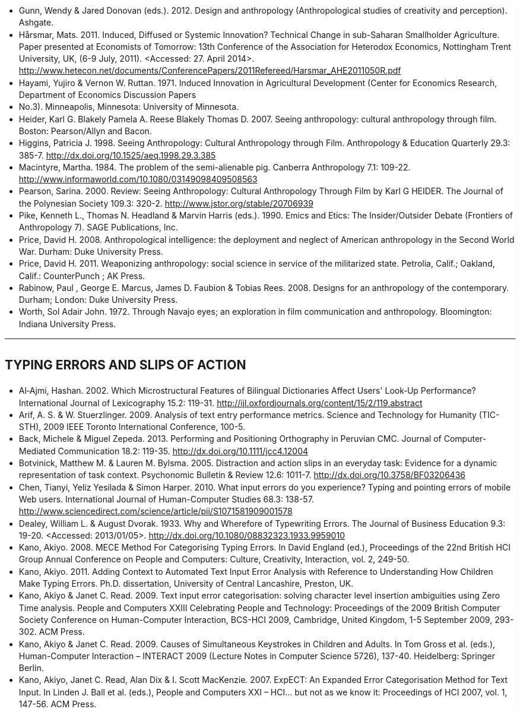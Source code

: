 * Gunn, Wendy & Jared Donovan (eds.). 2012. Design and anthropology (Anthropological studies of creativity and perception). Ashgate.
* Hårsmar, Mats. 2011. Induced, Diffused or Systemic Innovation? Technical Change in sub-Saharan Smallholder Agriculture. Paper presented at Economists of Tomorrow: 13th Conference of the Association for Heterodox Economics, Nottingham Trent University, UK, (6-9 July, 2011). <Accessed: 27. April 2014>. http://www.hetecon.net/documents/ConferencePapers/2011Refereed/Harsmar_AHE2011050R.pdf
* Hayami, Yujiro  & Vernon W. Ruttan. 1971. Induced Innovation in Agricultural Development (Center for Economics Research, Department of Economics Discussion Papers
*  No.3). Minneapolis, Minnesota: University of Minnesota.
* Heider, Karl G. Blakely Pamela A. Reese Blakely Thomas D. 2007. Seeing anthropology: cultural anthropology through film. Boston: Pearson/Allyn and Bacon.
* Higgins, Patricia J. 1998. Seeing Anthropology: Cultural Anthropology through Film. Anthropology & Education Quarterly 29.3: 385-7. http://dx.doi.org/10.1525/aeq.1998.29.3.385
* Macintyre, Martha. 1984. The problem of the semi-alienable pig. Canberra Anthropology 7.1: 109-22. http://www.informaworld.com/10.1080/03149098409508563
* Pearson, Sarina. 2000. Review: Seeing Anthropology: Cultural Anthropology Through Film by Karl G HEIDER. The Journal of the Polynesian Society 109.3: 320-2. http://www.jstor.org/stable/20706939
* Pike, Kenneth L., Thomas N. Headland & Marvin Harris (eds.). 1990. Emics and Etics: The Insider/Outsider Debate (Frontiers of Anthropology 7). SAGE Publications, Inc.
* Price, David H. 2008. Anthropological intelligence: the deployment and neglect of American anthropology in the Second World War. Durham: Duke University Press.
* Price, David H. 2011. Weaponizing anthropology: social science in service of the militarized state. Petrolia, Calif.; Oakland, Calif.: CounterPunch ; AK Press.
* Rabinow, Paul , George E. Marcus, James D. Faubion & Tobias Rees. 2008. Designs for an anthropology of the contemporary. Durham; London: Duke University Press.
* Worth, Sol Adair John. 1972. Through Navajo eyes; an exploration in film communication and anthropology. Bloomington: Indiana University Press.
 
---------------------------------------------------------------
TYPING ERRORS AND SLIPS OF ACTION
---------------------------------------------------------------
* Al‐Ajmi, Hashan. 2002. Which Microstructural Features of Bilingual Dictionaries Affect Users' Look‐Up Performance? International Journal of Lexicography 15.2: 119-31. http://ijl.oxfordjournals.org/content/15/2/119.abstract
* Arif, A. S. & W. Stuerzlinger. 2009. Analysis of text entry performance metrics. Science and Technology for Humanity (TIC-STH), 2009 IEEE Toronto International Conference, 100-5.
* Back, Michele & Miguel Zepeda. 2013. Performing and Positioning Orthography in Peruvian CMC. Journal of Computer-Mediated Communication 18.2: 119-35. http://dx.doi.org/10.1111/jcc4.12004
* Botvinick, Matthew M. & Lauren M. Bylsma. 2005. Distraction and action slips in an everyday task: Evidence for a dynamic representation of task context. Psychonomic Bulletin & Review 12.6: 1011-7. http://dx.doi.org/10.3758/BF03206436
* Chen, Tianyi, Yeliz Yesilada & Simon Harper. 2010. What input errors do you experience? Typing and pointing errors of mobile Web users. International Journal of Human-Computer Studies 68.3: 138-57. http://www.sciencedirect.com/science/article/pii/S1071581909001578
* Dealey, William L. & August Dvorak. 1933. Why and Wherefore of Typewriting Errors. The Journal of Business Education 9.3: 19-20.  <Accessed: 2013/01/05>. http://dx.doi.org/10.1080/08832323.1933.9959010
* Kano, Akiyo. 2008. MECE Method For Categorising Typing Errors. In David England (ed.), Proceedings of the 22nd British HCI Group Annual Conference on People and Computers: Culture, Creativity, Interaction, vol. 2, 249-50.
* Kano, Akiyo. 2011. Adding Context to Automated Text Input Error Analysis with Reference to Understanding How Children Make Typing Errors. Ph.D. dissertation, University of Central Lancashire, Preston, UK.
* Kano, Akiyo & Janet C. Read. 2009. Text input error categorisation: solving character level insertion ambiguities using Zero Time analysis. People and Computers XXIII Celebrating People and Technology: Proceedings of the 2009 British Computer Society Conference on Human-Computer Interaction, BCS-HCI 2009, Cambridge, United Kingdom, 1-5 September 2009, 293-302. ACM Press.
* Kano, Akiyo & Janet C. Read. 2009. Causes of Simultaneous Keystrokes in Children and Adults. In Tom Gross et al. (eds.), Human-Computer Interaction – INTERACT 2009 (Lecture Notes in Computer Science 5726), 137-40. Heidelberg: Springer Berlin.
* Kano, Akiyo, Janet C. Read, Alan Dix & I. Scott MacKenzie. 2007. ExpECT: An Expanded Error Categorisation Method for Text Input. In Linden J. Ball et al. (eds.), People and Computers XXI – HCI… but not as we know it: Proceedings of HCI 2007, vol. 1, 147-56. ACM Press.